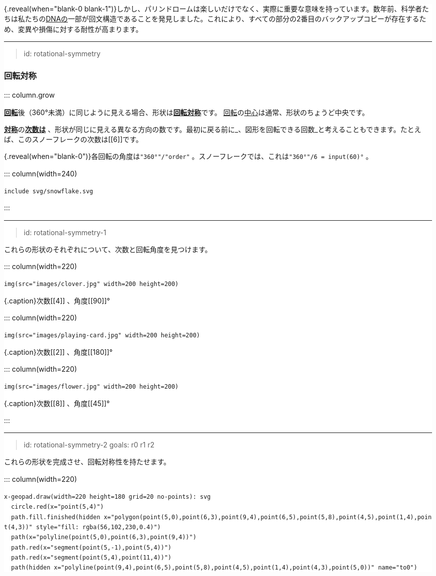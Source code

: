 {.reveal(when="blank-0 blank-1")}しかし、パリンドロームは楽しいだけでなく、実際に重要な意味を持っています。数年前、科学者たちは私たちの[DNAの](gloss:dna)一部が回文構造であることを発見しました。これにより、すべての部分の2番目のバックアップコピーが存在するため、変異や損傷に対する耐性が高まります。

---
> id: rotational-symmetry

### 回転対称

::: column.grow

[__回転__](gloss:rotational-symmetry)後（360°未満）に同じように見える場合、形状は[__回転対称__](gloss:rotational-symmetry)です。 [回転](gloss:center-of-rotation)の[中心](gloss:center-of-rotation)は通常、形状のちょうど中央です。

[__対称__](gloss:order-of-symmetry)の[__次数は__](gloss:order-of-symmetry) 、形状が同じに見える異なる方向の数です。最初に戻る前に_、図形を回転できる回数_と考えることもできます。たとえば、このスノーフレークの次数は[[6]]です。

{.reveal(when="blank-0")}各回転の角度は`"360°"/"order"` 。スノーフレークでは、これは`"360°"/6 = input(60)°` 。

::: column(width=240)

    include svg/snowflake.svg

:::

---
> id: rotational-symmetry-1

これらの形状のそれぞれについて、次数と回転角度を見つけます。

::: column(width=220)

    img(src="images/clover.jpg" width=200 height=200)

{.caption}次数[[4]] 、角度[[90]]°

::: column(width=220)

    img(src="images/playing-card.jpg" width=200 height=200)

{.caption}次数[[2]] 、角度[[180]]°

::: column(width=220)

    img(src="images/flower.jpg" width=200 height=200)

{.caption}次数[[8]] 、角度[[45]]°

:::

---
> id: rotational-symmetry-2
> goals: r0 r1 r2

これらの形状を完成させ、回転対称性を持たせます。

::: column(width=220)

    x-geopad.draw(width=220 height=180 grid=20 no-points): svg
      circle.red(x="point(5,4)")
      path.fill.finished(hidden x="polygon(point(5,0),point(6,3),point(9,4),point(6,5),point(5,8),point(4,5),point(1,4),point(4,3))" style="fill: rgba(56,102,230,0.4)")
      path(x="polyline(point(5,0),point(6,3),point(9,4))")
      path.red(x="segment(point(5,-1),point(5,4))")
      path.red(x="segment(point(5,4),point(11,4))")
      path(hidden x="polyline(point(9,4),point(6,5),point(5,8),point(4,5),point(1,4),point(4,3),point(5,0))" name="to0")
